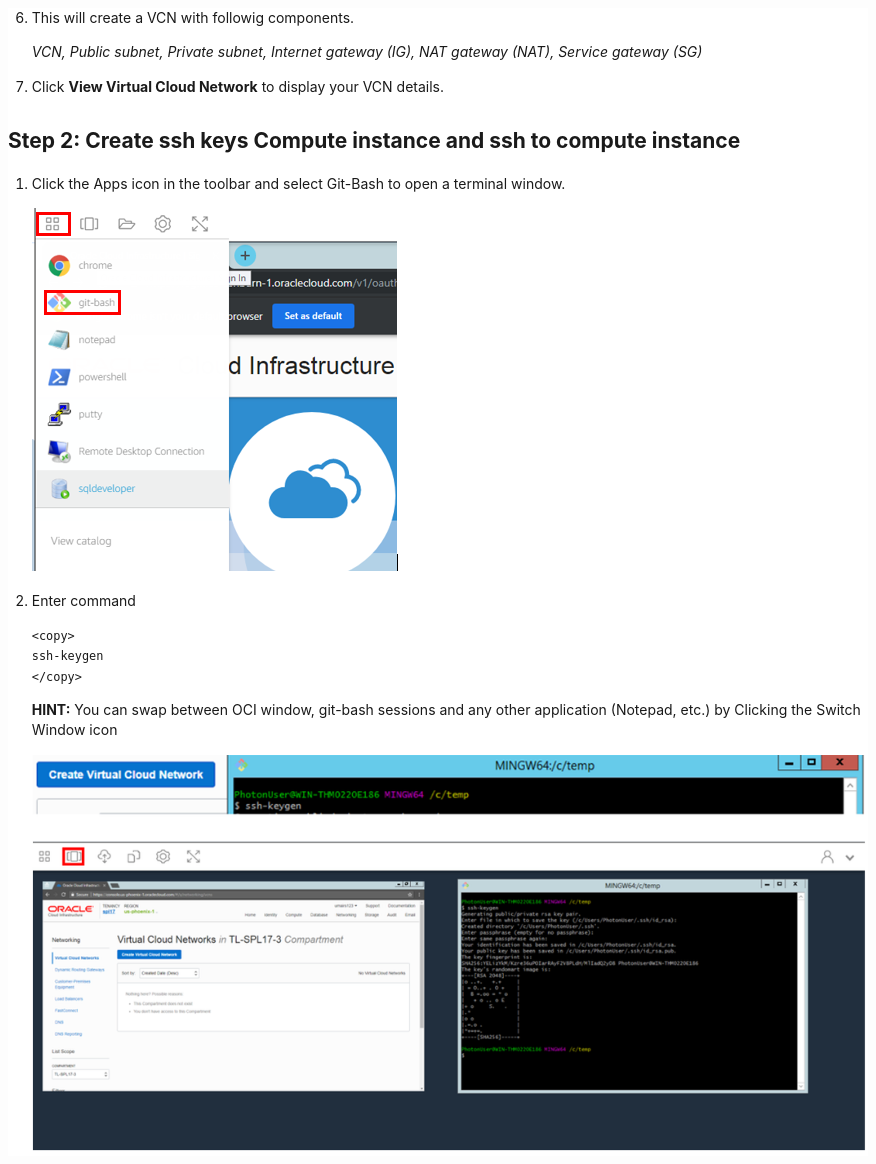 6. This will create a VCN with followig components.

    *VCN, Public subnet, Private subnet, Internet gateway (IG), NAT gateway (NAT), Service gateway (SG)*

7. Click **View Virtual Cloud Network** to display your VCN details.
             
## **Step 2:** Create ssh keys Compute instance and ssh to compute instance

1. Click the Apps icon in the toolbar and select  Git-Bash to open a terminal window.

     ![](./../oci-quick-start/images/RESERVEDIP_HOL006.PNG " ")

2. Enter command 
    ```
    <copy>
    ssh-keygen
    </copy>
    ```
    **HINT:** You can swap between OCI window, 
    git-bash sessions and any other application (Notepad, etc.) by Clicking the Switch Window icon 

     ![](./../oci-quick-start/images/RESERVEDIP_HOL007.PNG " ")
